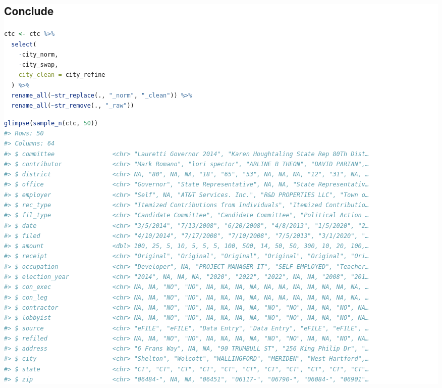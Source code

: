 ## Conclude

``` r
ctc <- ctc %>% 
  select(
    -city_norm,
    -city_swap,
    city_clean = city_refine
  ) %>% 
  rename_all(~str_replace(., "_norm", "_clean")) %>% 
  rename_all(~str_remove(., "_raw"))
```

``` r
glimpse(sample_n(ctc, 50))
#> Rows: 50
#> Columns: 64
#> $ committee                <chr> "Lauretti Governor 2014", "Karen Houghtaling State Rep 80Th Dist…
#> $ contributor              <chr> "Mark Romano", "lori spector", "ARLINE B THEON", "DAVID PARIAN",…
#> $ district                 <chr> NA, "80", NA, NA, "18", "65", "53", NA, NA, NA, "12", "31", NA, …
#> $ office                   <chr> "Governor", "State Representative", NA, NA, "State Representativ…
#> $ employer                 <chr> "Self", NA, "AT&T Services. Inc.", "R&D PROPERTIES LLC", "Town o…
#> $ rec_type                 <chr> "Itemized Contributions from Individuals", "Itemized Contributio…
#> $ fil_type                 <chr> "Candidate Committee", "Candidate Committee", "Political Action …
#> $ date                     <chr> "3/5/2014", "7/13/2008", "6/20/2008", "4/8/2013", "1/5/2020", "2…
#> $ filed                    <chr> "4/10/2014", "7/17/2008", "7/10/2008", "7/5/2013", "3/1/2020", "…
#> $ amount                   <dbl> 100, 25, 5, 10, 5, 5, 5, 100, 500, 14, 50, 50, 300, 10, 20, 100,…
#> $ receipt                  <chr> "Original", "Original", "Original", "Original", "Original", "Ori…
#> $ occupation               <chr> "Developer", NA, "PROJECT MANAGER IT", "SELF-EMPLOYED", "Teacher…
#> $ election_year            <chr> "2014", NA, NA, NA, "2020", "2022", "2022", NA, NA, "2008", "201…
#> $ con_exec                 <chr> NA, NA, "NO", "NO", NA, NA, NA, NA, NA, NA, NA, NA, NA, NA, NA, …
#> $ con_leg                  <chr> NA, NA, "NO", "NO", NA, NA, NA, NA, NA, NA, NA, NA, NA, NA, NA, …
#> $ contractor               <chr> NA, NA, "NO", "NO", NA, NA, NA, NA, "NO", "NO", NA, NA, "NO", NA…
#> $ lobbyist                 <chr> NA, NA, "NO", "NO", NA, NA, NA, NA, "NO", "NO", NA, NA, "NO", NA…
#> $ source                   <chr> "eFILE", "eFILE", "Data Entry", "Data Entry", "eFILE", "eFILE", …
#> $ refiled                  <chr> NA, NA, "NO", "NO", NA, NA, NA, NA, "NO", "NO", NA, NA, "NO", NA…
#> $ address                  <chr> "6 Frans Way", NA, NA, "90 TRUMBULL ST", "256 King Philip Dr", "…
#> $ city                     <chr> "Shelton", "Wolcott", "WALLINGFORD", "MERIDEN", "West Hartford",…
#> $ state                    <chr> "CT", "CT", "CT", "CT", "CT", "CT", "CT", "CT", "CT", "CT", "CT"…
#> $ zip                      <chr> "06484-", NA, NA, "06451", "06117-", "06790-", "06084-", "06901"…
```